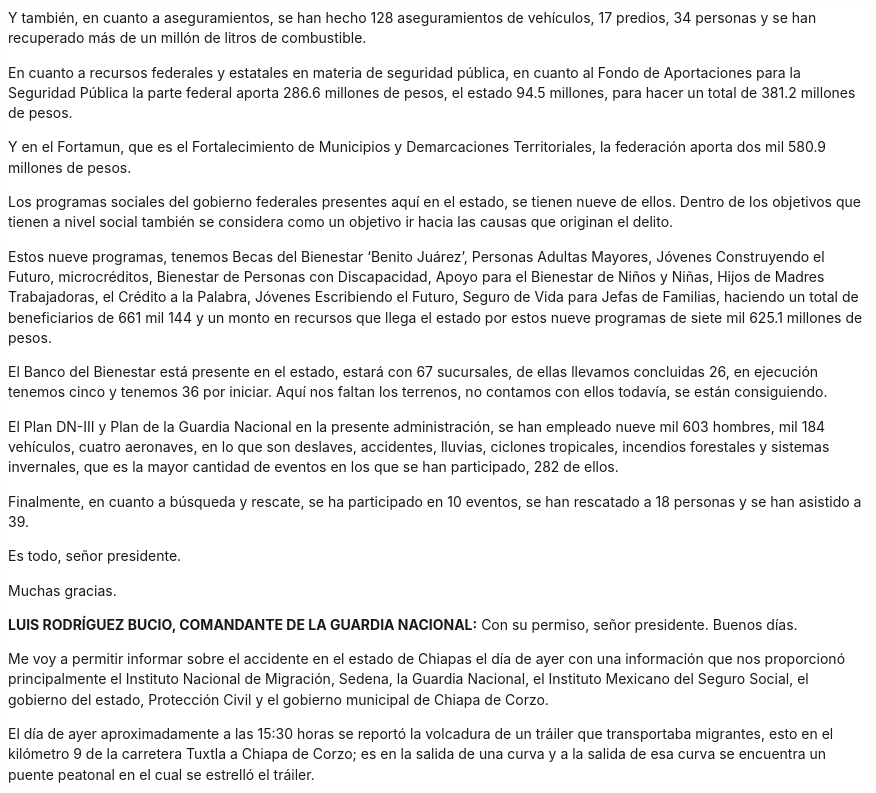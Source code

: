 Y también, en cuanto a aseguramientos, se han hecho 128 aseguramientos de
vehículos, 17 predios, 34 personas y se han recuperado más de un millón de
litros de combustible.

En cuanto a recursos federales y estatales en materia de seguridad pública, en
cuanto al Fondo de Aportaciones para la Seguridad Pública la parte federal
aporta 286.6 millones de pesos, el estado 94.5 millones, para hacer un total
de 381.2 millones de pesos.

Y en el Fortamun, que es el Fortalecimiento de Municipios y Demarcaciones
Territoriales, la federación aporta dos mil 580.9 millones de pesos.

Los programas sociales del gobierno federales presentes aquí en el estado, se
tienen nueve de ellos. Dentro de los objetivos que tienen a nivel social
también se considera como un objetivo ir hacia las causas que originan el
delito.

Estos nueve programas, tenemos Becas del Bienestar ‘Benito Juárez’, Personas
Adultas Mayores, Jóvenes Construyendo el Futuro, microcréditos, Bienestar de
Personas con Discapacidad, Apoyo para el Bienestar de Niños y Niñas, Hijos de
Madres Trabajadoras, el Crédito a la Palabra, Jóvenes Escribiendo el Futuro,
Seguro de Vida para Jefas de Familias, haciendo un total de beneficiarios de
661 mil 144 y un monto en recursos que llega el estado por estos nueve
programas de siete mil 625.1 millones de pesos.

El Banco del Bienestar está presente en el estado, estará con 67 sucursales,
de ellas llevamos concluidas 26, en ejecución tenemos cinco y tenemos 36 por
iniciar. Aquí nos faltan los terrenos, no contamos con ellos todavía, se están
consiguiendo.

El Plan DN-III y Plan de la Guardia Nacional en la presente administración, se
han empleado nueve mil 603 hombres, mil 184 vehículos, cuatro aeronaves, en lo
que son deslaves, accidentes, lluvias, ciclones tropicales, incendios
forestales y sistemas invernales, que es la mayor cantidad de eventos en los
que se han participado, 282 de ellos.

Finalmente, en cuanto a búsqueda y rescate, se ha participado en 10 eventos,
se han rescatado a 18 personas y se han asistido a 39.

Es todo, señor presidente.

Muchas gracias.

**LUIS RODRÍGUEZ BUCIO, COMANDANTE DE LA GUARDIA NACIONAL:** Con su permiso,
señor presidente. Buenos días.

Me voy a permitir informar sobre el accidente en el estado de Chiapas el día
de ayer con una información que nos proporcionó principalmente el Instituto
Nacional de Migración, Sedena, la Guardia Nacional, el Instituto Mexicano del
Seguro Social, el gobierno del estado, Protección Civil y el gobierno
municipal de Chiapa de Corzo.

El día de ayer aproximadamente a las 15:30 horas se reportó la volcadura de un
tráiler que transportaba migrantes, esto en el kilómetro 9 de la carretera
Tuxtla a Chiapa de Corzo; es en la salida de una curva y a la salida de esa
curva se encuentra un puente peatonal en el cual se estrelló el tráiler.
